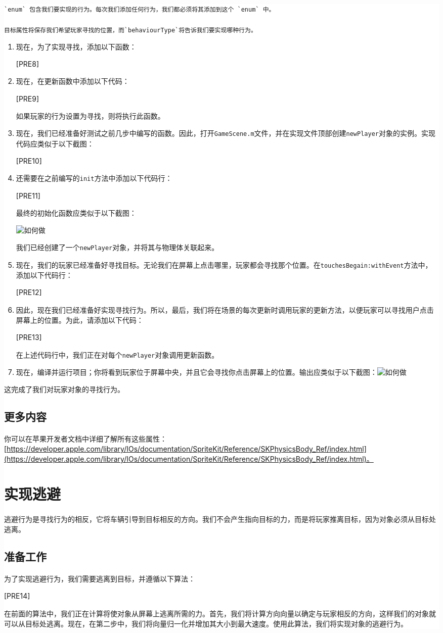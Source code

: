     `enum` 包含我们要实现的行为。每次我们添加任何行为，我们都必须将其添加到这个 `enum` 中。

    目标属性将保存我们希望玩家寻找的位置，而`behaviourType`将告诉我们要实现哪种行为。

1.  现在，为了实现寻找，添加以下函数：

    [PRE8]

1.  现在，在更新函数中添加以下代码：

    [PRE9]

    如果玩家的行为设置为寻找，则将执行此函数。

1.  现在，我们已经准备好测试之前几步中编写的函数。因此，打开`GameScene.m`文件，并在实现文件顶部创建`newPlayer`对象的实例。实现代码应类似于以下截图：

    [PRE10]

1.  还需要在之前编写的`init`方法中添加以下代码行：

    [PRE11]

    最终的初始化函数应类似于以下截图：

    ![如何做](img/00142.jpeg)

    我们已经创建了一个`newPlayer`对象，并将其与物理体关联起来。

1.  现在，我们的玩家已经准备好寻找目标。无论我们在屏幕上点击哪里，玩家都会寻找那个位置。在`touchesBegain:withEvent`方法中，添加以下代码行：

    [PRE12]

1.  因此，现在我们已经准备好实现寻找行为。所以，最后，我们将在场景的每次更新时调用玩家的更新方法，以便玩家可以寻找用户点击屏幕上的位置。为此，请添加以下代码：

    [PRE13]

    在上述代码行中，我们正在对每个`newPlayer`对象调用更新函数。

1.  现在，编译并运行项目；你将看到玩家位于屏幕中央，并且它会寻找你点击屏幕上的位置。输出应类似于以下截图：![如何做](img/00143.jpeg)

这完成了我们对玩家对象的寻找行为。

## 更多内容

你可以在苹果开发者文档中详细了解所有这些属性：[https://developer.apple.com/library/IOs/documentation/SpriteKit/Reference/SKPhysicsBody_Ref/index.html](https://developer.apple.com/library/IOs/documentation/SpriteKit/Reference/SKPhysicsBody_Ref/index.html)。

# 实现逃避

逃避行为是寻找行为的相反，它将车辆引导到目标相反的方向。我们不会产生指向目标的力，而是将玩家推离目标，因为对象必须从目标处逃离。

## 准备工作

为了实现逃避行为，我们需要逃离到目标，并遵循以下算法：

[PRE14]

在前面的算法中，我们正在计算将使对象从屏幕上逃离所需的力。首先，我们将计算方向向量以确定与玩家相反的方向，这样我们的对象就可以从目标处逃离。现在，在第二步中，我们将向量归一化并增加其大小到最大速度。使用此算法，我们将实现对象的逃避行为。
